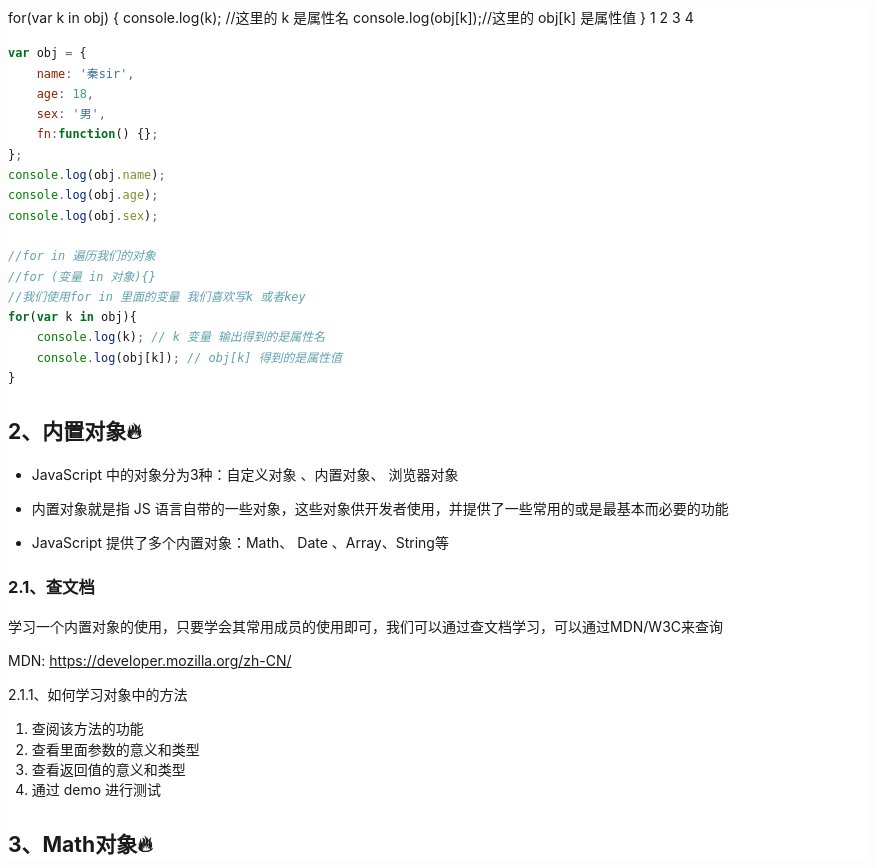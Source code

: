 for(var k in obj) {
    console.log(k);		//这里的 k 是属性名
    console.log(obj[k]);//这里的 obj[k] 是属性值
}
1
2
3
4

```javascript
var obj = {
    name: '秦sir',
    age: 18,
    sex: '男',
    fn:function() {};
};
console.log(obj.name);
console.log(obj.age);
console.log(obj.sex);

//for in 遍历我们的对象
//for (变量 in 对象){}
//我们使用for in 里面的变量 我们喜欢写k 或者key
for(var k in obj){
    console.log(k); // k 变量 输出得到的是属性名
    console.log(obj[k]); // obj[k] 得到的是属性值
}
```



## 2、内置对象🔥

- JavaScript 中的对象分为3种：自定义对象 、内置对象、 浏览器对象

- 内置对象就是指 JS 语言自带的一些对象，这些对象供开发者使用，并提供了一些常用的或是最基本而必要的功能

- JavaScript 提供了多个内置对象：Math、 Date 、Array、String等


### 2.1、查文档

学习一个内置对象的使用，只要学会其常用成员的使用即可，我们可以通过查文档学习，可以通过MDN/W3C来查询

MDN: https://developer.mozilla.org/zh-CN/

2.1.1、如何学习对象中的方法

1. 查阅该方法的功能
2. 查看里面参数的意义和类型
3. 查看返回值的意义和类型
4. 通过 demo 进行测试

## 3、Math对象🔥
